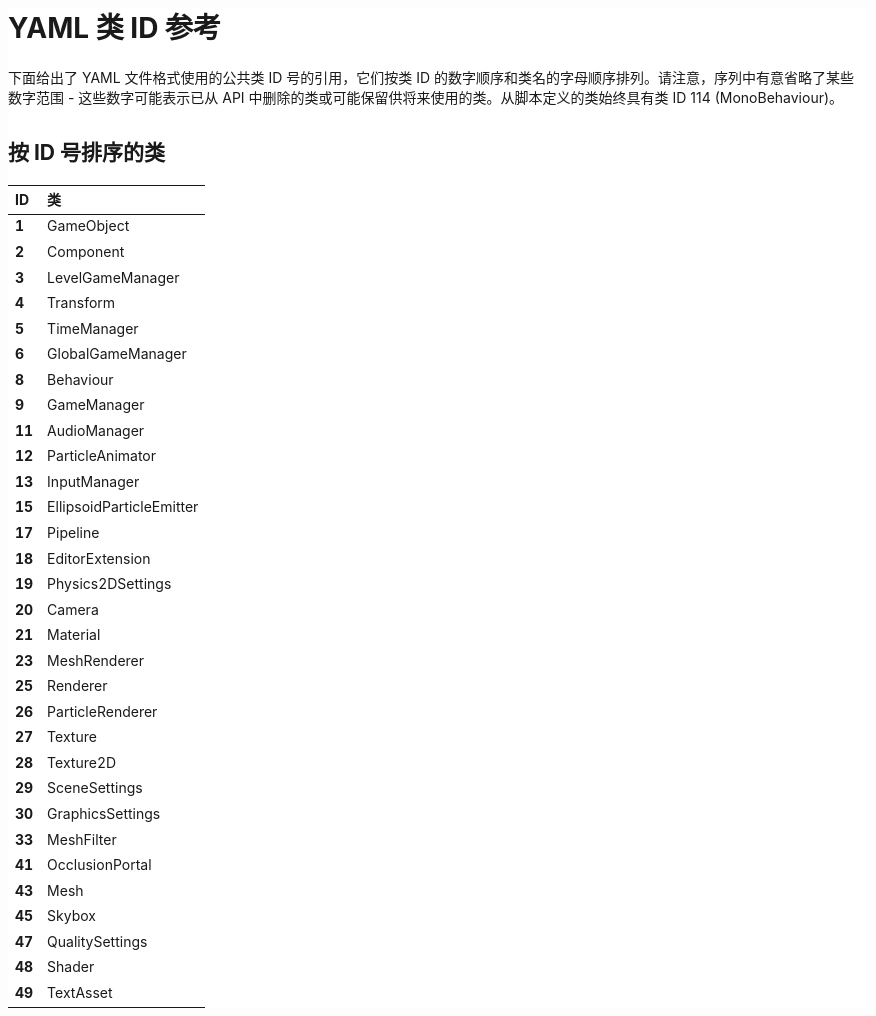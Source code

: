 YAML 类 ID 参考
=======================


下面给出了 YAML 文件格式使用的公共类 ID 号的引用，它们按类 ID 的数字顺序和类名的字母顺序排列。请注意，序列中有意省略了某些数字范围 - 这些数字可能表示已从 API 中删除的类或可能保留供将来使用的类。从脚本定义的类始终具有类 ID 114 (MonoBehaviour)。

按 ID 号排序的类
----------------------------

 
|ID |类 |
|:--|:--|
|**1** |GameObject |
|**2** |Component |
|**3** |LevelGameManager |
|**4** |Transform |
|**5** |TimeManager |
|**6** |GlobalGameManager |
|**8** |Behaviour |
|**9** |GameManager |
|**11** |AudioManager |
|**12** |ParticleAnimator |
|**13** |InputManager |
|**15** |EllipsoidParticleEmitter |
|**17** |Pipeline |
|**18** |EditorExtension |
|**19** |Physics2DSettings |
|**20** |Camera |
|**21** |Material |
|**23** |MeshRenderer |
|**25** |Renderer |
|**26** |ParticleRenderer |
|**27** |Texture |
|**28** |Texture2D |
|**29** |SceneSettings |
|**30** |GraphicsSettings |
|**33** |MeshFilter |
|**41** |OcclusionPortal |
|**43** |Mesh |
|**45** |Skybox |
|**47** |QualitySettings |
|**48** |Shader |
|**49** |TextAsset |